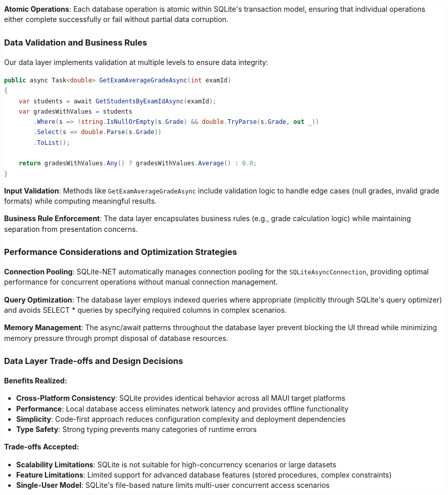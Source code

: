 **Atomic Operations**: Each database operation is atomic within SQLite's transaction model, ensuring that individual operations either complete successfully or fail without partial data corruption.

### Data Validation and Business Rules

Our data layer implements validation at multiple levels to ensure data integrity:

```csharp
public async Task<double> GetExamAverageGradeAsync(int examId)
{
    var students = await GetStudentsByExamIdAsync(examId);
    var gradesWithValues = students
        .Where(s => !string.IsNullOrEmpty(s.Grade) && double.TryParse(s.Grade, out _))
        .Select(s => double.Parse(s.Grade))
        .ToList();

    return gradesWithValues.Any() ? gradesWithValues.Average() : 0.0;
}
```

**Input Validation**: Methods like `GetExamAverageGradeAsync` include validation logic to handle edge cases (null grades, invalid grade formats) while computing meaningful results.

**Business Rule Enforcement**: The data layer encapsulates business rules (e.g., grade calculation logic) while maintaining separation from presentation concerns.

### Performance Considerations and Optimization Strategies

**Connection Pooling**: SQLite-NET automatically manages connection pooling for the `SQLiteAsyncConnection`, providing optimal performance for concurrent operations without manual connection management.

**Query Optimization**: The database layer employs indexed queries where appropriate (implicitly through SQLite's query optimizer) and avoids SELECT * queries by specifying required columns in complex scenarios.

**Memory Management**: The async/await patterns throughout the database layer prevent blocking the UI thread while minimizing memory pressure through prompt disposal of database resources.

### Data Layer Trade-offs and Design Decisions

**Benefits Realized:**
- **Cross-Platform Consistency**: SQLite provides identical behavior across all MAUI target platforms
- **Performance**: Local database access eliminates network latency and provides offline functionality
- **Simplicity**: Code-first approach reduces configuration complexity and deployment dependencies
- **Type Safety**: Strong typing prevents many categories of runtime errors

**Trade-offs Accepted:**
- **Scalability Limitations**: SQLite is not suitable for high-concurrency scenarios or large datasets
- **Feature Limitations**: Limited support for advanced database features (stored procedures, complex constraints)
- **Single-User Model**: SQLite's file-based nature limits multi-user concurrent access scenarios
